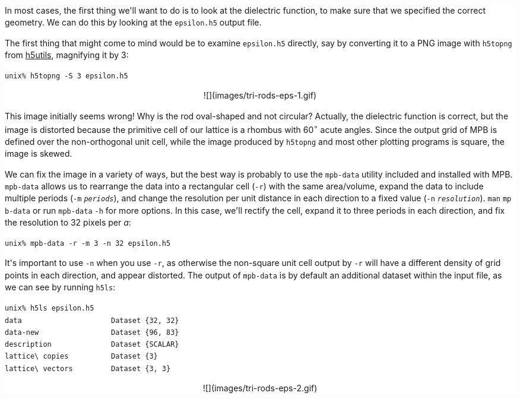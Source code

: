 In most cases, the first thing we'll want to do is to look at the dielectric function, to make sure that we specified the correct geometry. We can do this by looking at the `epsilon.h5` output file.

The first thing that might come to mind would be to examine `epsilon.h5` directly, say by converting it to a PNG image with `h5topng` from [h5utils](http://ab-initio.mit.edu/h5utils/), magnifying it by 3:

```
unix% h5topng -S 3 epsilon.h5
```

<center>![](images/tri-rods-eps-1.gif)</center>

This image initially seems wrong! Why is the rod oval-shaped and not circular? Actually, the dielectric function is correct, but the image is distorted because the primitive cell of our lattice is a rhombus with 60<sup>$\circ$</sup> acute angles. Since the output grid of MPB is defined over the non-orthogonal unit cell, while the image produced by `h5topng` and most other plotting programs is square, the image is skewed.

We can fix the image in a variety of ways, but the best way is probably to use the `mpb-data` utility included and installed with MPB. `mpb-data` allows us to rearrange the data into a rectangular cell (`-r`) with the same area/volume, expand the data to include multiple periods (`-m` *`periods`*), and change the resolution per unit distance in each direction to a fixed value (`-n` *`resolution`*). `man` `mpb-data` or run `mpb-data` `-h` for more options. In this case, we'll rectify the cell, expand it to three periods in each direction, and fix the resolution to 32 pixels per *a*:

```
unix% mpb-data -r -m 3 -n 32 epsilon.h5
```

It's important to use `-n` when you use `-r`, as otherwise the non-square unit cell output by `-r` will have a different density of grid points in each direction, and appear distorted. The output of `mpb-data` is by default an additional dataset within the input file, as we can see by running `h5ls`:

```
unix% h5ls epsilon.h5 
data                     Dataset {32, 32}
data-new                 Dataset {96, 83}
description              Dataset {SCALAR}
lattice\ copies          Dataset {3}
lattice\ vectors         Dataset {3, 3}
```

<center>![](images/tri-rods-eps-2.gif)</center>
